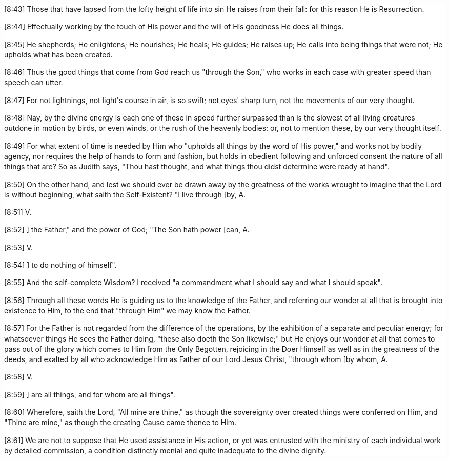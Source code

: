 [8:43] Those that have lapsed from the lofty height of life into sin He raises from their fall: for this reason He is Resurrection.

[8:44] Effectually working by the touch of His power and the will of His goodness He does all things.

[8:45] He shepherds; He enlightens; He nourishes; He heals; He guides; He raises up; He calls into being things that were not; He upholds what has been created.

[8:46] Thus the good things that come from God reach us "through the Son," who works in each case with greater speed than speech can utter.

[8:47] For not lightnings, not light's course in air, is so swift; not eyes' sharp turn, not the movements of our very thought.

[8:48] Nay, by the divine energy is each one of these in speed further surpassed than is the slowest of all living creatures outdone in motion by birds, or even winds, or the rush of the heavenly bodies: or, not to mention these, by our very thought itself.

[8:49] For what extent of time is needed by Him who "upholds all things by the word of His power," and works not by bodily agency, nor requires the help of hands to form and fashion, but holds in obedient following and unforced consent the nature of all things that are? So as Judith says, "Thou hast thought, and what things thou didst determine were ready at hand".

[8:50] On the other hand, and lest we should ever be drawn away by the greatness of the works wrought to imagine that the Lord is without beginning, what saith the Self-Existent? "I live through [by, A.

[8:51] V.

[8:52] ] the Father," and the power of God; "The Son hath power [can, A.

[8:53] V.

[8:54] ] to do nothing of himself".

[8:55] And the self-complete Wisdom? I received "a commandment what I should say and what I should speak".

[8:56] Through all these words He is guiding us to the knowledge of the Father, and referring our wonder at all that is brought into existence to Him, to the end that "through Him" we may know the Father.

[8:57] For the Father is not regarded from the difference of the operations, by the exhibition of a separate and peculiar energy; for whatsoever things He sees the Father doing, "these also doeth the Son likewise;" but He enjoys our wonder at all that comes to pass out of the glory which comes to Him from the Only Begotten, rejoicing in the Doer Himself as well as in the greatness of the deeds, and exalted by all who acknowledge Him as Father of our Lord Jesus Christ, "through whom [by whom, A.

[8:58] V.

[8:59] ] are all things, and for whom are all things".

[8:60] Wherefore, saith the Lord, "All mine are thine," as though the sovereignty over created things were conferred on Him, and "Thine are mine," as though the creating Cause came thence to Him.

[8:61] We are not to suppose that He used assistance in His action, or yet was entrusted with the ministry of each individual work by detailed commission, a condition distinctly menial and quite inadequate to the divine dignity.
